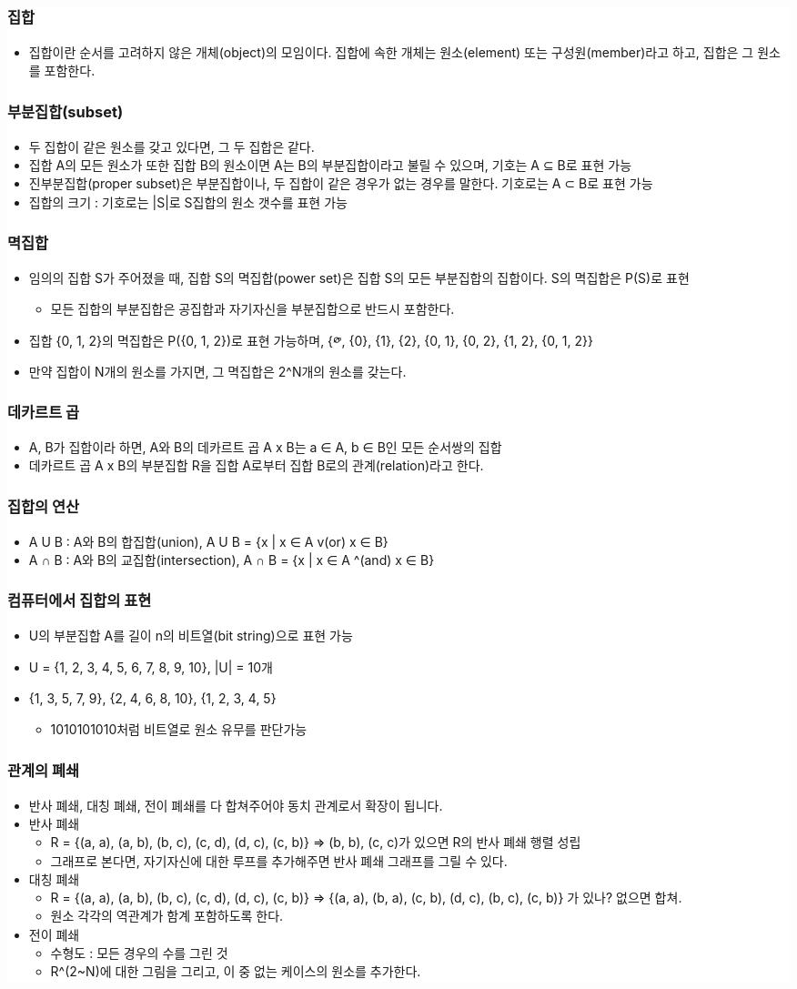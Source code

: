 ### 집합

- 집합이란 순서를 고려하지 않은 개체(object)의 모임이다. 집합에 속한 개체는 원소(element) 또는 구성원(member)라고 하고, 집합은 그 원소를 포함한다.

### 부분집합(subset)

- 두 집합이 같은 원소를 갖고 있다면, 그 두 집합은 같다. 
- 집합 A의 모든 원소가 또한 집합 B의 원소이면 A는 B의 부분집합이라고 불릴 수 있으며, 기호는 A ⊆ B로 표현 가능
- 진부분집합(proper subset)은 부분집합이나, 두 집합이 같은 경우가 없는 경우를 말한다. 기호로는 A ⊂ B로 표현 가능
- 집합의 크기 : 기호로는 |S|로 S집합의 원소 갯수를 표현 가능

### 멱집합

- 임의의 집합 S가 주어졌을 때, 집합 S의 멱집합(power set)은 집합 S의 모든 부분집합의 집합이다. S의 멱집합은 P(S)로 표현
  - 모든 집합의 부분집합은 공집합과 자기자신을 부분집합으로 반드시 포함한다.
- 집합 {0, 1, 2}의 멱집합은 P({0, 1, 2})로 표현 가능하며, {༳, {0}, {1}, {2}, {0, 1}, {0, 2}, {1, 2}, {0, 1, 2}}

- 만약 집합이 N개의 원소를 가지면, 그 멱집합은 2^N개의 원소를 갖는다.



### 데카르트 곱

- A, B가 집합이라 하면, A와 B의 데카르트 곱 A x B는 a ∈ A, b ∈ B인 모든 순서쌍의 집합
- 데카르트 곱 A x B의 부분집합 R을 집합 A로부터 집합 B로의 관계(relation)라고 한다.



### 집합의 연산

- A U B : A와 B의 합집합(union), A U B = {x | x ∈ A v(or) x ∈ B}
- A ∩ B : A와 B의 교집합(intersection), A ∩ B = {x | x ∈ A ^(and) x ∈ B}



### 컴퓨터에서 집합의 표현

- U의 부분집합 A를 길이 n의 비트열(bit string)으로 표현 가능

- U = {1, 2, 3, 4, 5, 6, 7, 8, 9, 10}, |U| = 10개

- {1, 3, 5, 7, 9}, {2, 4, 6, 8, 10}, {1, 2, 3, 4, 5}

  - 1010101010처럼 비트열로 원소 유무를 판단가능

### 관계의 폐쇄

- 반사 폐쇄, 대칭 폐쇄, 전이 폐쇄를 다 합쳐주어야 동치 관계로서 확장이 됩니다.
- 반사 폐쇄
  - R = {(a, a), (a, b), (b, c), (c, d), (d, c), (c, b)} => (b, b), (c, c)가 있으면 R의 반사 폐쇄 행렬 성립
  - 그래프로 본다면, 자기자신에 대한 루프를 추가해주면 반사 폐쇄 그래프를 그릴 수 있다.
- 대칭 폐쇄
  - R = {(a, a), (a, b), (b, c), (c, d), (d, c), (c, b)} => {(a, a), (b, a), (c, b), (d, c), (b, c), (c, b)} 가 있나? 없으면 합쳐.
  - 원소 각각의 역관계가 함계 포함하도록 한다.
- 전이 폐쇄
  - 수형도 : 모든 경우의 수를 그린 것
  - R^(2~N)에 대한 그림을 그리고, 이 중 없는 케이스의 원소를 추가한다.
